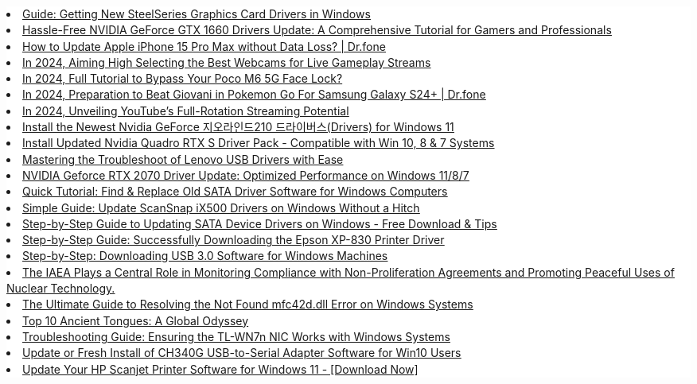 <li><a href="https://driver-download.techidaily.com/guide-getting-new-steelseries-graphics-card-drivers-in-windows/"><u>Guide: Getting New SteelSeries Graphics Card Drivers in Windows</u></a></li>
<li><a href="https://driver-download.techidaily.com/hassle-free-nvidia-geforce-gtx-1660-drivers-update-a-comprehensive-tutorial-for-gamers-and-professionals/"><u>Hassle-Free NVIDIA GeForce GTX 1660 Drivers Update: A Comprehensive Tutorial for Gamers and Professionals</u></a></li>
<li><a href="https://techidaily.com/how-to-update-apple-iphone-15-pro-max-without-data-loss-drfone-by-drfone-ios-system-repair-ios-system-repair/"><u>How to Update Apple iPhone 15 Pro Max without Data Loss? | Dr.fone</u></a></li>
<li><a href="https://video-capture.techidaily.com/in-2024-aiming-high-selecting-the-best-webcams-for-live-gameplay-streams/"><u>In 2024, Aiming High  Selecting the Best Webcams for Live Gameplay Streams</u></a></li>
<li><a href="https://easy-unlock-android.techidaily.com/in-2024-full-tutorial-to-bypass-your-poco-m6-5g-face-lock-by-drfone-android/"><u>In 2024, Full Tutorial to Bypass Your Poco M6 5G Face Lock?</u></a></li>
<li><a href="https://change-location.techidaily.com/in-2024-preparation-to-beat-giovani-in-pokemon-go-for-samsung-galaxy-s24plus-drfone-by-drfone-virtual-android/"><u>In 2024, Preparation to Beat Giovani in Pokemon Go For Samsung Galaxy S24+ | Dr.fone</u></a></li>
<li><a href="https://youtube-help.techidaily.com/in-2024-unveiling-youtubes-full-rotation-streaming-potential/"><u>In 2024, Unveiling YouTube’s Full-Rotation Streaming Potential</u></a></li>
<li><a href="https://driver-download.techidaily.com/install-the-newest-nvidia-geforce-210-drivers-for-windows-11/"><u>Install the Newest Nvidia GeForce 지오라인드210 드라이버스(Drivers) for Windows 11</u></a></li>
<li><a href="https://driver-download.techidaily.com/install-updated-nvidia-quadro-rtx-s-driver-pack-compatible-with-win-10-8-and-7-systems/"><u>Install Updated Nvidia Quadro RTX S Driver Pack - Compatible with Win 10, 8 & 7 Systems</u></a></li>
<li><a href="https://driver-download.techidaily.com/mastering-the-troubleshoot-of-lenovo-usb-drivers-with-ease/"><u>Mastering the Troubleshoot of Lenovo USB Drivers with Ease</u></a></li>
<li><a href="https://driver-download.techidaily.com/nvidia-geforce-rtx-2070-driver-update-optimized-performance-on-windows-1187/"><u>NVIDIA Geforce RTX 2070 Driver Update: Optimized Performance on Windows 11/8/7</u></a></li>
<li><a href="https://driver-download.techidaily.com/quick-tutorial-find-and-replace-old-sata-driver-software-for-windows-computers/"><u>Quick Tutorial: Find & Replace Old SATA Driver Software for Windows Computers</u></a></li>
<li><a href="https://driver-download.techidaily.com/simple-guide-update-scansnap-ix500-drivers-on-windows-without-a-hitch/"><u>Simple Guide: Update ScanSnap iX500 Drivers on Windows Without a Hitch</u></a></li>
<li><a href="https://driver-download.techidaily.com/step-by-step-guide-to-updating-sata-device-drivers-on-windows-free-download-and-tips/"><u>Step-by-Step Guide to Updating SATA Device Drivers on Windows - Free Download & Tips</u></a></li>
<li><a href="https://driver-download.techidaily.com/step-by-step-guide-successfully-downloading-the-epson-xp-830-printer-driver/"><u>Step-by-Step Guide: Successfully Downloading the Epson XP-830 Printer Driver</u></a></li>
<li><a href="https://driver-download.techidaily.com/step-by-step-downloading-usb-30-software-for-windows-machines/"><u>Step-by-Step: Downloading USB 3.0 Software for Windows Machines</u></a></li>
<li><a href="https://driver-download.techidaily.com/1722975737253-the-iaea-plays-a-central-role-in-monitoring-compliance-with-non-proliferation-agreements-and-promoting-peaceful-uses-of-nuclear-technology/"><u>The IAEA Plays a Central Role in Monitoring Compliance with Non-Proliferation Agreements and Promoting Peaceful Uses of Nuclear Technology.</u></a></li>
<li><a href="https://tech-recovery.techidaily.com/the-ultimate-guide-to-resolving-the-not-found-mfc42ddll-error-on-windows-systems/"><u>The Ultimate Guide to Resolving the Not Found mfc42d.dll Error on Windows Systems</u></a></li>
<li><a href="https://mondly-stories.techidaily.com/top-10-ancient-tongues-a-global-odyssey/"><u>Top 10 Ancient Tongues: A Global Odyssey</u></a></li>
<li><a href="https://driver-download.techidaily.com/troubleshooting-guide-ensuring-the-tl-wn7n-nic-works-with-windows-systems/"><u>Troubleshooting Guide: Ensuring the TL-WN7n NIC Works with Windows Systems</u></a></li>
<li><a href="https://driver-download.techidaily.com/update-or-fresh-install-of-ch340g-usb-to-serial-adapter-software-for-win10-users/"><u>Update or Fresh Install of CH340G USB-to-Serial Adapter Software for Win10 Users</u></a></li>
<li><a href="https://driver-download.techidaily.com/update-your-hp-scanjet-printer-software-for-windows-11-download-now/"><u>Update Your HP Scanjet Printer Software for Windows 11 - [Download Now]</u></a></li>